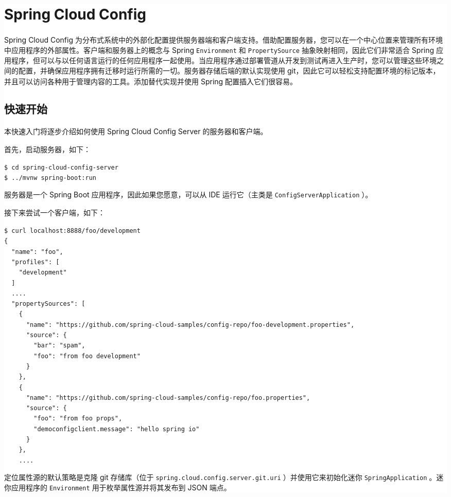 # Spring Cloud Config

Spring Cloud Config 为分布式系统中的外部化配置提供服务器端和客户端支持。借助配置服务器，您可以在一个中心位置来管理所有环境中应用程序的外部属性。客户端和服务器上的概念与 Spring `Environment` 和 `PropertySource` 抽象映射相同，因此它们非常适合 Spring 应用程序，但可以与以任何语言运行的任何应用程序一起使用。当应用程序通过部署管道从开发到测试再进入生产时，您可以管理这些环境之间的配置，并确保应用程序拥有迁移时运行所需的一切。服务器存储后端的默认实现使用 git，因此它可以轻松支持配置环境的标记版本，并且可以访问各种用于管理内容的工具。添加替代实现并使用 Spring 配置插入它们很容易。

## 快速开始


本快速入门将逐步介绍如何使用 Spring Cloud Config Server 的服务器和客户端。


首先，启动服务器，如下：

```
$ cd spring-cloud-config-server
$ ../mvnw spring-boot:run
```


服务器是一个 Spring Boot 应用程序，因此如果您愿意，可以从 IDE 运行它（主类是 `ConfigServerApplication` ）。


接下来尝试一个客户端，如下：

```
$ curl localhost:8888/foo/development
{
  "name": "foo",
  "profiles": [
    "development"
  ]
  ....
  "propertySources": [
    {
      "name": "https://github.com/spring-cloud-samples/config-repo/foo-development.properties",
      "source": {
        "bar": "spam",
        "foo": "from foo development"
      }
    },
    {
      "name": "https://github.com/spring-cloud-samples/config-repo/foo.properties",
      "source": {
        "foo": "from foo props",
        "democonfigclient.message": "hello spring io"
      }
    },
    ....
```


定位属性源的默认策略是克隆 git 存储库（位于 `spring.cloud.config.server.git.uri` ）并使用它来初始化迷你 `SpringApplication` 。迷你应用程序的 `Environment` 用于枚举属性源并将其发布到 JSON 端点。
